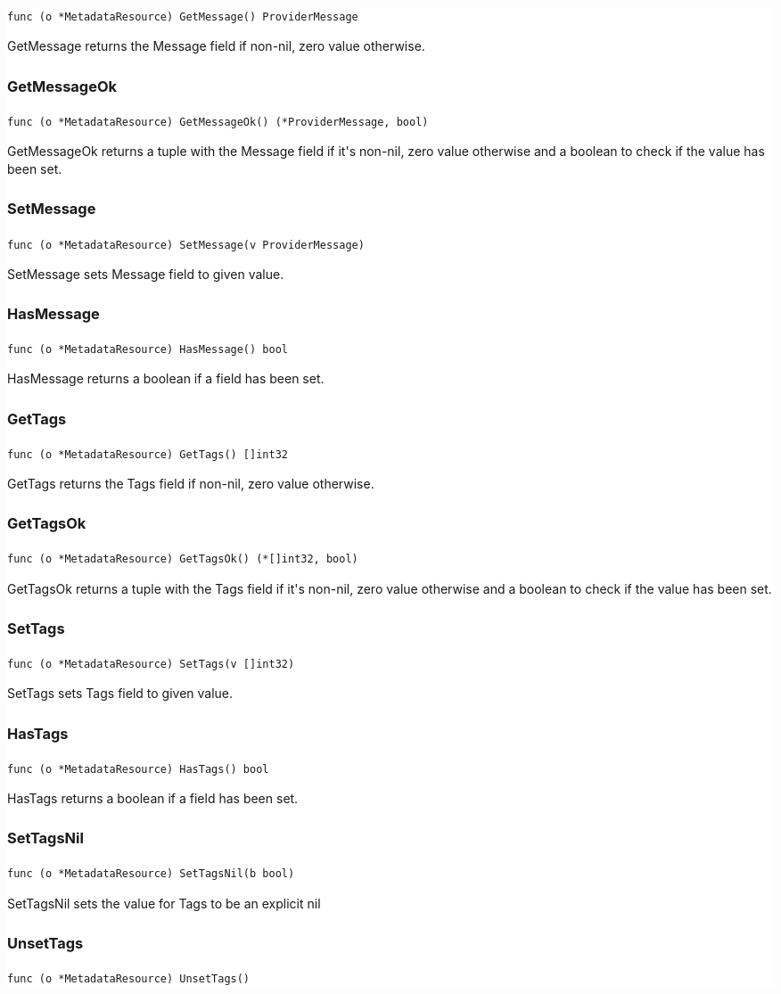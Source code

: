 `func (o *MetadataResource) GetMessage() ProviderMessage`

GetMessage returns the Message field if non-nil, zero value otherwise.

### GetMessageOk

`func (o *MetadataResource) GetMessageOk() (*ProviderMessage, bool)`

GetMessageOk returns a tuple with the Message field if it's non-nil, zero value otherwise
and a boolean to check if the value has been set.

### SetMessage

`func (o *MetadataResource) SetMessage(v ProviderMessage)`

SetMessage sets Message field to given value.

### HasMessage

`func (o *MetadataResource) HasMessage() bool`

HasMessage returns a boolean if a field has been set.

### GetTags

`func (o *MetadataResource) GetTags() []int32`

GetTags returns the Tags field if non-nil, zero value otherwise.

### GetTagsOk

`func (o *MetadataResource) GetTagsOk() (*[]int32, bool)`

GetTagsOk returns a tuple with the Tags field if it's non-nil, zero value otherwise
and a boolean to check if the value has been set.

### SetTags

`func (o *MetadataResource) SetTags(v []int32)`

SetTags sets Tags field to given value.

### HasTags

`func (o *MetadataResource) HasTags() bool`

HasTags returns a boolean if a field has been set.

### SetTagsNil

`func (o *MetadataResource) SetTagsNil(b bool)`

 SetTagsNil sets the value for Tags to be an explicit nil

### UnsetTags
`func (o *MetadataResource) UnsetTags()`
